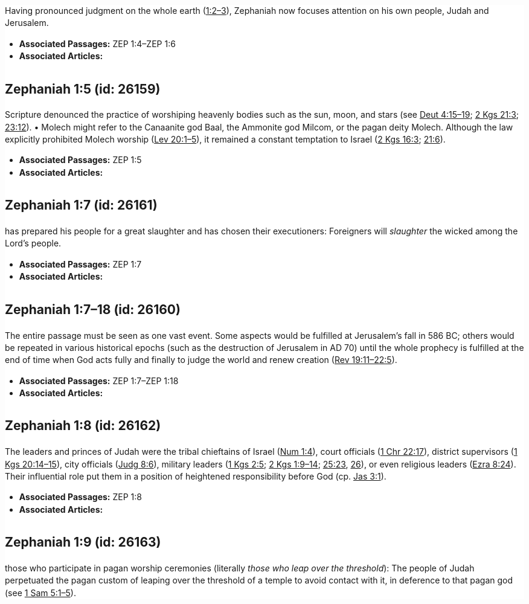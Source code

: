Having pronounced judgment on the whole earth ([1:2–3](https://ref.ly/Zeph1:2-Zeph1:3)), Zephaniah now focuses attention on his own people, Judah and Jerusalem.

* **Associated Passages:** ZEP 1:4–ZEP 1:6
* **Associated Articles:** 

## Zephaniah 1:5 (id: 26159)

Scripture denounced the practice of worshiping heavenly bodies such as the sun, moon, and stars (see [Deut 4:15–19](https://ref.ly/Deut4:15-Deut4:19); [2 Kgs 21:3](https://ref.ly/2Kgs21:3); [23:12](https://ref.ly/2Kgs23:12)). • Molech might refer to the Canaanite god Baal, the Ammonite god Milcom, or the pagan deity Molech. Although the law explicitly prohibited Molech worship ([Lev 20:1–5](https://ref.ly/Lev20:1-Lev20:5)), it remained a constant temptation to Israel ([2 Kgs 16:3](https://ref.ly/2Kgs16:3); [21:6](https://ref.ly/2Kgs21:6)).

* **Associated Passages:** ZEP 1:5
* **Associated Articles:** 

## Zephaniah 1:7 (id: 26161)

has prepared his people for a great slaughter and has chosen their executioners: Foreigners will *slaughter* the wicked among the Lord’s people.

* **Associated Passages:** ZEP 1:7
* **Associated Articles:** 

## Zephaniah 1:7–18 (id: 26160)

The entire passage must be seen as one vast event. Some aspects would be fulfilled at Jerusalem’s fall in 586 BC; others would be repeated in various historical epochs (such as the destruction of Jerusalem in AD 70\) until the whole prophecy is fulfilled at the end of time when God acts fully and finally to judge the world and renew creation ([Rev 19:11–22:5](https://ref.ly/Rev19:11-Rev22:5)).

* **Associated Passages:** ZEP 1:7–ZEP 1:18
* **Associated Articles:** 

## Zephaniah 1:8 (id: 26162)

The leaders and princes of Judah were the tribal chieftains of Israel ([Num 1:4](https://ref.ly/Num1:4)), court officials ([1 Chr 22:17](https://ref.ly/1Chr22:17)), district supervisors ([1 Kgs 20:14–15](https://ref.ly/1Kgs20:14-1Kgs20:15)), city officials ([Judg 8:6](https://ref.ly/Judg8:6)), military leaders ([1 Kgs 2:5](https://ref.ly/1Kgs2:5); [2 Kgs 1:9–14](https://ref.ly/2Kgs1:9-2Kgs1:14); [25:23](https://ref.ly/2Kgs25:23), [26](https://ref.ly/2Kgs25:26)), or even religious leaders ([Ezra 8:24](https://ref.ly/Ezra8:24)). Their influential role put them in a position of heightened responsibility before God (cp. [Jas 3:1](https://ref.ly/Jas3:1)).

* **Associated Passages:** ZEP 1:8
* **Associated Articles:** 

## Zephaniah 1:9 (id: 26163)

those who participate in pagan worship ceremonies (literally *those who leap over the threshold*): The people of Judah perpetuated the pagan custom of leaping over the threshold of a temple to avoid contact with it, in deference to that pagan god (see [1 Sam 5:1–5](https://ref.ly/1Sam5:1-1Sam5:5)).
